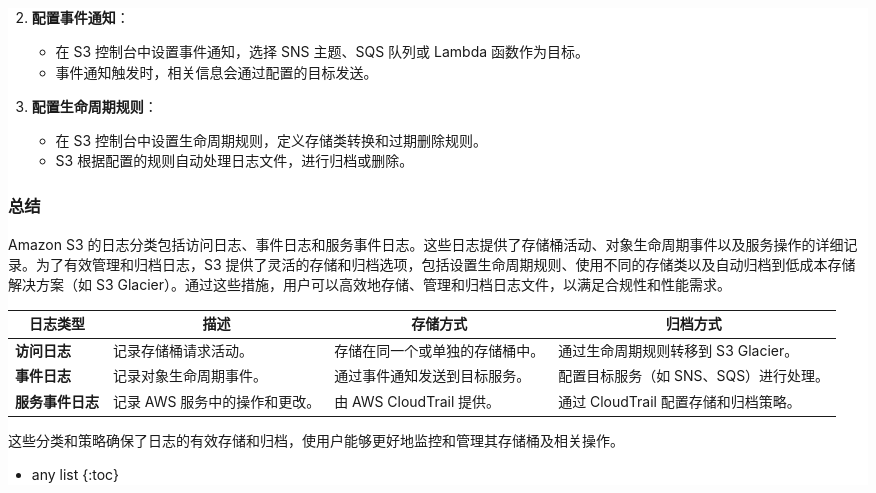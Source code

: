 2. **配置事件通知**：
   - 在 S3 控制台中设置事件通知，选择 SNS 主题、SQS 队列或 Lambda 函数作为目标。
   - 事件通知触发时，相关信息会通过配置的目标发送。

3. **配置生命周期规则**：
   - 在 S3 控制台中设置生命周期规则，定义存储类转换和过期删除规则。
   - S3 根据配置的规则自动处理日志文件，进行归档或删除。

### **总结**

Amazon S3 的日志分类包括访问日志、事件日志和服务事件日志。这些日志提供了存储桶活动、对象生命周期事件以及服务操作的详细记录。为了有效管理和归档日志，S3 提供了灵活的存储和归档选项，包括设置生命周期规则、使用不同的存储类以及自动归档到低成本存储解决方案（如 S3 Glacier）。通过这些措施，用户可以高效地存储、管理和归档日志文件，以满足合规性和性能需求。

| **日志类型**      | **描述**                                   | **存储方式**                    | **归档方式**                                |
|-------------------|------------------------------------------|--------------------------------|--------------------------------------------|
| **访问日志**      | 记录存储桶请求活动。                        | 存储在同一个或单独的存储桶中。         | 通过生命周期规则转移到 S3 Glacier。         |
| **事件日志**      | 记录对象生命周期事件。                     | 通过事件通知发送到目标服务。         | 配置目标服务（如 SNS、SQS）进行处理。       |
| **服务事件日志**  | 记录 AWS 服务中的操作和更改。                | 由 AWS CloudTrail 提供。           | 通过 CloudTrail 配置存储和归档策略。        |

这些分类和策略确保了日志的有效存储和归档，使用户能够更好地监控和管理其存储桶及相关操作。

* any list
{:toc}